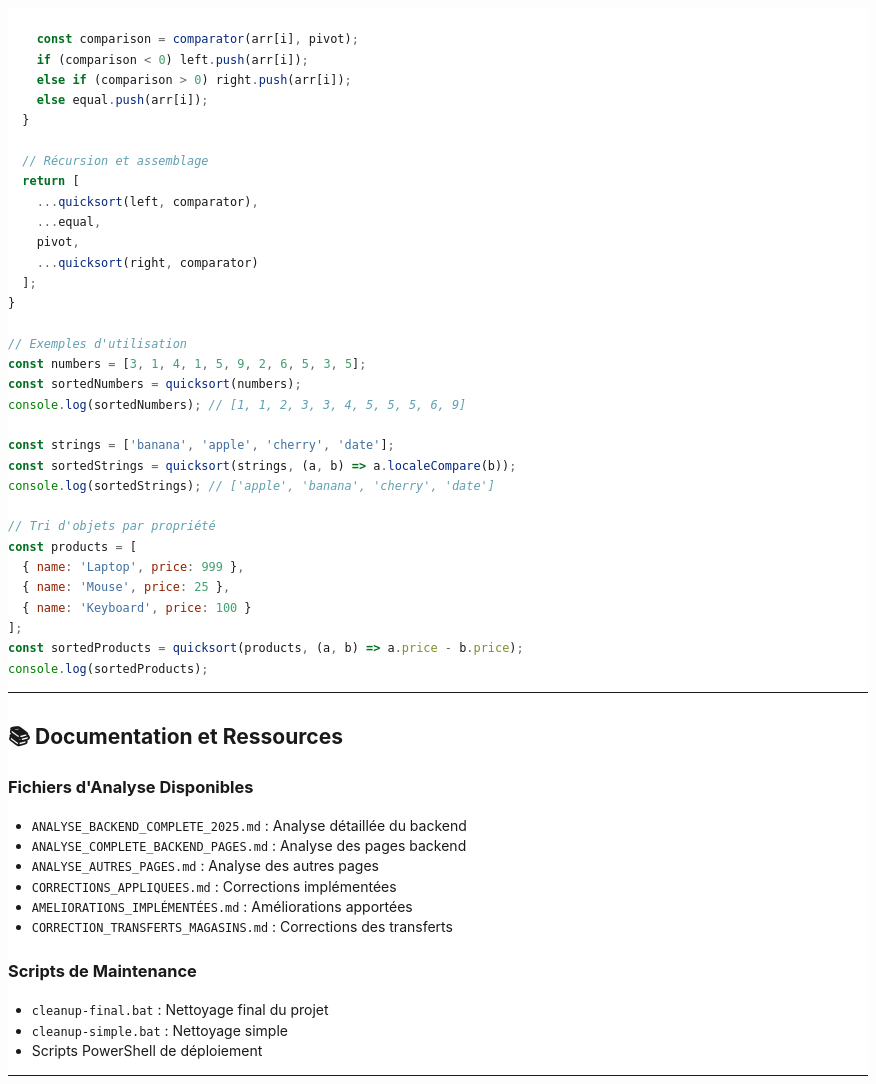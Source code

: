 ```javascript
    
    const comparison = comparator(arr[i], pivot);
    if (comparison < 0) left.push(arr[i]);
    else if (comparison > 0) right.push(arr[i]);
    else equal.push(arr[i]);
  }
  
  // Récursion et assemblage
  return [
    ...quicksort(left, comparator), 
    ...equal, 
    pivot, 
    ...quicksort(right, comparator)
  ];
}

// Exemples d'utilisation
const numbers = [3, 1, 4, 1, 5, 9, 2, 6, 5, 3, 5];
const sortedNumbers = quicksort(numbers);
console.log(sortedNumbers); // [1, 1, 2, 3, 3, 4, 5, 5, 5, 6, 9]

const strings = ['banana', 'apple', 'cherry', 'date'];
const sortedStrings = quicksort(strings, (a, b) => a.localeCompare(b));
console.log(sortedStrings); // ['apple', 'banana', 'cherry', 'date']

// Tri d'objets par propriété
const products = [
  { name: 'Laptop', price: 999 },
  { name: 'Mouse', price: 25 },
  { name: 'Keyboard', price: 100 }
];
const sortedProducts = quicksort(products, (a, b) => a.price - b.price);
console.log(sortedProducts);
```

---

## 📚 Documentation et Ressources

### Fichiers d'Analyse Disponibles
- `ANALYSE_BACKEND_COMPLETE_2025.md` : Analyse détaillée du backend
- `ANALYSE_COMPLETE_BACKEND_PAGES.md` : Analyse des pages backend
- `ANALYSE_AUTRES_PAGES.md` : Analyse des autres pages
- `CORRECTIONS_APPLIQUEES.md` : Corrections implémentées
- `AMELIORATIONS_IMPLÉMENTÉES.md` : Améliorations apportées
- `CORRECTION_TRANSFERTS_MAGASINS.md` : Corrections des transferts

### Scripts de Maintenance
- `cleanup-final.bat` : Nettoyage final du projet
- `cleanup-simple.bat` : Nettoyage simple
- Scripts PowerShell de déploiement

---